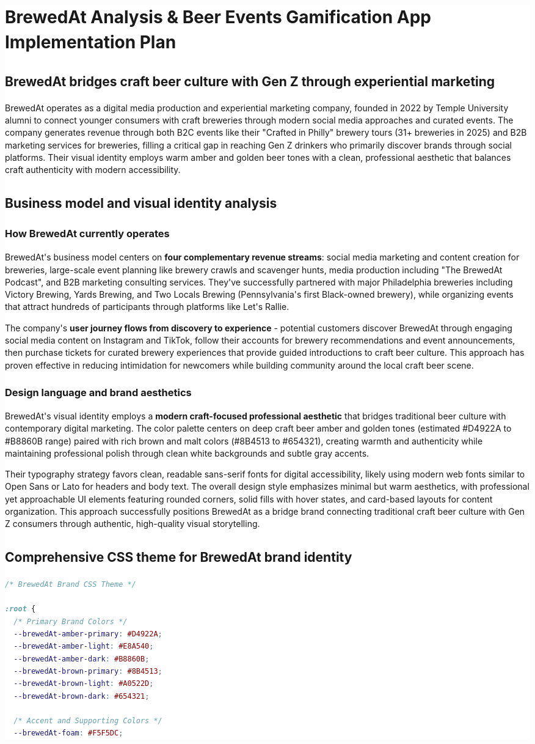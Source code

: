 # BrewedAt Analysis & Beer Events Gamification App Implementation Plan

## BrewedAt bridges craft beer culture with Gen Z through experiential marketing

BrewedAt operates as a digital media production and experiential marketing company, founded in 2022 by Temple University alumni to connect younger consumers with craft breweries through modern social media approaches and curated events. The company generates revenue through both B2C events like their "Crafted in Philly" brewery tours (31+ breweries in 2025) and B2B marketing services for breweries, filling a critical gap in reaching Gen Z drinkers who primarily discover brands through social platforms. Their visual identity employs warm amber and golden beer tones with a clean, professional aesthetic that balances craft authenticity with modern accessibility.

## Business model and visual identity analysis

### How BrewedAt currently operates

BrewedAt's business model centers on **four complementary revenue streams**: social media marketing and content creation for breweries, large-scale event planning like brewery crawls and scavenger hunts, media production including "The BrewedAt Podcast", and B2B marketing consulting services. They've successfully partnered with major Philadelphia breweries including Victory Brewing, Yards Brewing, and Two Locals Brewing (Pennsylvania's first Black-owned brewery), while organizing events that attract hundreds of participants through platforms like Let's Rallie.

The company's **user journey flows from discovery to experience** - potential customers discover BrewedAt through engaging social media content on Instagram and TikTok, follow their accounts for brewery recommendations and event announcements, then purchase tickets for curated brewery experiences that provide guided introductions to craft beer culture. This approach has proven effective in reducing intimidation for newcomers while building community around the local craft beer scene.

### Design language and brand aesthetics

BrewedAt's visual identity employs a **modern craft-focused professional aesthetic** that bridges traditional beer culture with contemporary digital marketing. The color palette centers on deep craft beer amber and golden tones (estimated #D4922A to #B8860B range) paired with rich brown and malt colors (#8B4513 to #654321), creating warmth and authenticity while maintaining professional polish through clean white backgrounds and subtle gray accents.

Their typography strategy favors clean, readable sans-serif fonts for digital accessibility, likely using modern web fonts similar to Open Sans or Lato for headers and body text. The overall design style emphasizes minimal but warm aesthetics, with professional yet approachable UI elements featuring rounded corners, solid fills with hover states, and card-based layouts for content organization. This approach successfully positions BrewedAt as a bridge brand connecting traditional craft beer culture with Gen Z consumers through authentic, high-quality visual storytelling.

## Comprehensive CSS theme for BrewedAt brand identity

```css
/* BrewedAt Brand CSS Theme */

:root {
  /* Primary Brand Colors */
  --brewedAt-amber-primary: #D4922A;
  --brewedAt-amber-light: #E8A540;
  --brewedAt-amber-dark: #B8860B;
  --brewedAt-brown-primary: #8B4513;
  --brewedAt-brown-light: #A0522D;
  --brewedAt-brown-dark: #654321;
  
  /* Accent and Supporting Colors */
  --brewedAt-foam: #F5F5DC;
```